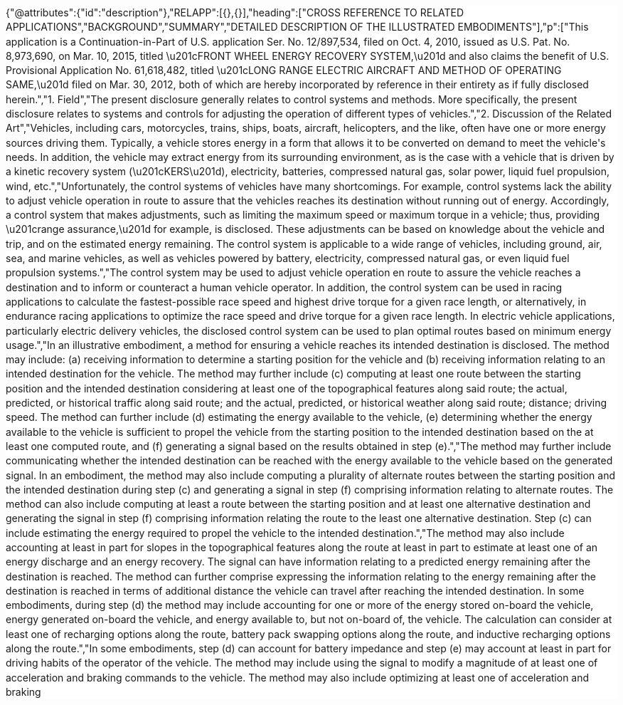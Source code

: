{"@attributes":{"id":"description"},"RELAPP":[{},{}],"heading":["CROSS REFERENCE TO RELATED APPLICATIONS","BACKGROUND","SUMMARY","DETAILED DESCRIPTION OF THE ILLUSTRATED EMBODIMENTS"],"p":["This application is a Continuation-in-Part of U.S. application Ser. No. 12\/897,534, filed on Oct. 4, 2010, issued as U.S. Pat. No. 8,973,690, on Mar. 10, 2015, titled \u201cFRONT WHEEL ENERGY RECOVERY SYSTEM,\u201d and also claims the benefit of U.S. Provisional Application No. 61,618,482, titled \u201cLONG RANGE ELECTRIC AIRCRAFT AND METHOD OF OPERATING SAME,\u201d filed on Mar. 30, 2012, both of which are hereby incorporated by reference in their entirety as if fully disclosed herein.","1. Field","The present disclosure generally relates to control systems and methods. More specifically, the present disclosure relates to systems and controls for adjusting the operation of different types of vehicles.","2. Discussion of the Related Art","Vehicles, including cars, motorcycles, trains, ships, boats, aircraft, helicopters, and the like, often have one or more energy sources driving them. Typically, a vehicle stores energy in a form that allows it to be converted on demand to meet the vehicle's needs. In addition, the vehicle may extract energy from its surrounding environment, as is the case with a vehicle that is driven by a kinetic recovery system (\u201cKERS\u201d), electricity, batteries, compressed natural gas, solar power, liquid fuel propulsion, wind, etc.","Unfortunately, the control systems of vehicles have many shortcomings. For example, control systems lack the ability to adjust vehicle operation in route to assure that the vehicles reaches its destination without running out of energy. Accordingly, a control system that makes adjustments, such as limiting the maximum speed or maximum torque in a vehicle; thus, providing \u201crange assurance,\u201d for example, is disclosed. These adjustments can be based on knowledge about the vehicle and trip, and on the estimated energy remaining. The control system is applicable to a wide range of vehicles, including ground, air, sea, and marine vehicles, as well as vehicles powered by battery, electricity, compressed natural gas, or even liquid fuel propulsion systems.","The control system may be used to adjust vehicle operation en route to assure the vehicle reaches a destination and to inform or counteract a human vehicle operator. In addition, the control system can be used in racing applications to calculate the fastest-possible race speed and highest drive torque for a given race length, or alternatively, in endurance racing applications to optimize the race speed and drive torque for a given race length. In electric vehicle applications, particularly electric delivery vehicles, the disclosed control system can be used to plan optimal routes based on minimum energy usage.","In an illustrative embodiment, a method for ensuring a vehicle reaches its intended destination is disclosed. The method may include: (a) receiving information to determine a starting position for the vehicle and (b) receiving information relating to an intended destination for the vehicle. The method may further include (c) computing at least one route between the starting position and the intended destination considering at least one of the topographical features along said route; the actual, predicted, or historical traffic along said route; and the actual, predicted, or historical weather along said route; distance; driving speed. The method can further include (d) estimating the energy available to the vehicle, (e) determining whether the energy available to the vehicle is sufficient to propel the vehicle from the starting position to the intended destination based on the at least one computed route, and (f) generating a signal based on the results obtained in step (e).","The method may further include communicating whether the intended destination can be reached with the energy available to the vehicle based on the generated signal. In an embodiment, the method may also include computing a plurality of alternate routes between the starting position and the intended destination during step (c) and generating a signal in step (f) comprising information relating to alternate routes. The method can also include computing at least a route between the starting position and at least one alternative destination and generating the signal in step (f) comprising information relating the route to the least one alternative destination. Step (c) can include estimating the energy required to propel the vehicle to the intended destination.","The method may also include accounting at least in part for slopes in the topographical features along the route at least in part to estimate at least one of an energy discharge and an energy recovery. The signal can have information relating to a predicted energy remaining after the destination is reached. The method can further comprise expressing the information relating to the energy remaining after the destination is reached in terms of additional distance the vehicle can travel after reaching the intended destination. In some embodiments, during step (d) the method may include accounting for one or more of the energy stored on-board the vehicle, energy generated on-board the vehicle, and energy available to, but not on-board of, the vehicle. The calculation can consider at least one of recharging options along the route, battery pack swapping options along the route, and inductive recharging options along the route.","In some embodiments, step (d) can account for battery impedance and step (e) may account at least in part for driving habits of the operator of the vehicle. The method may include using the signal to modify a magnitude of at least one of acceleration and braking commands to the vehicle. The method may also include optimizing at least one of acceleration and braking